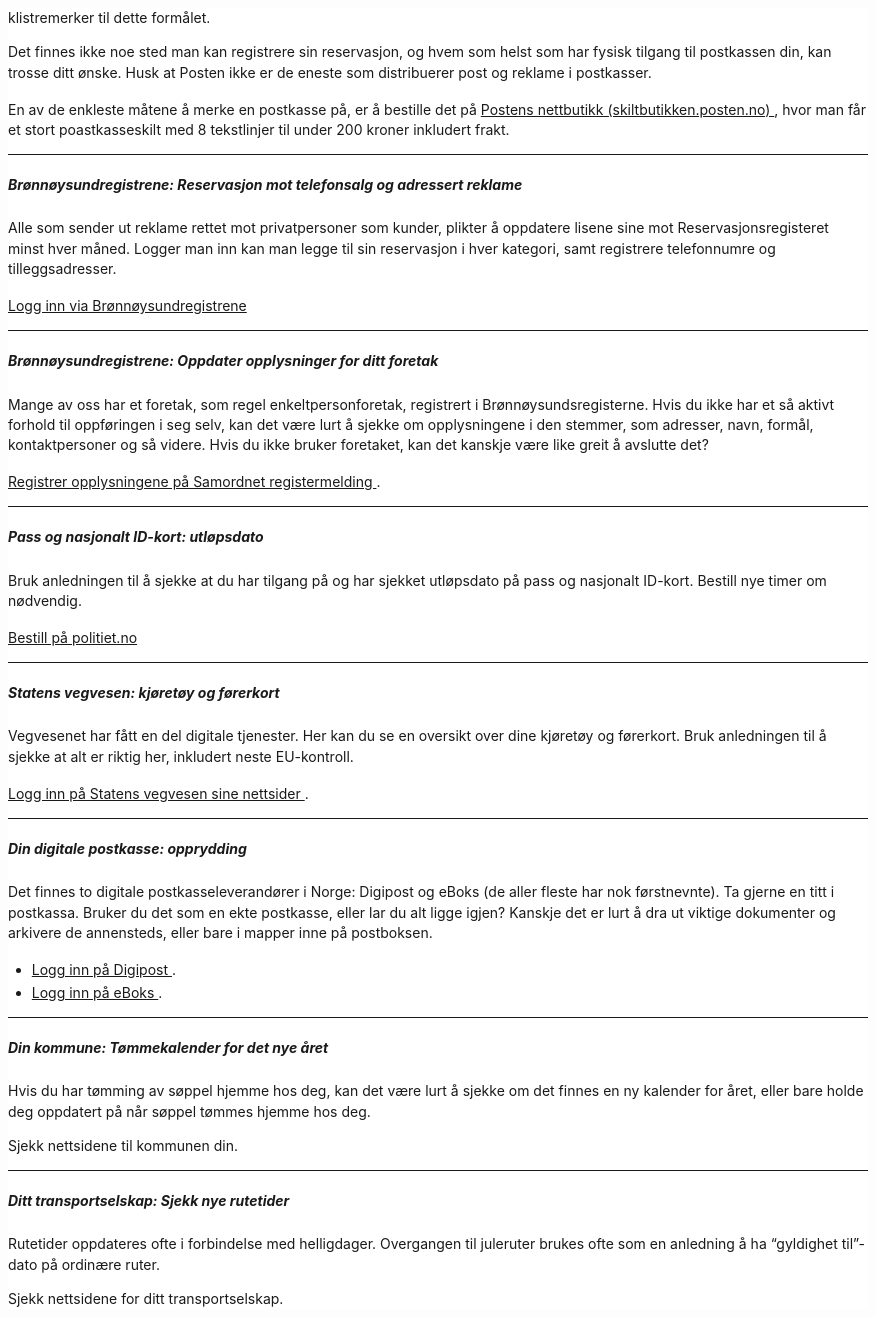 klistremerker til dette formålet.</p>
<p>Det finnes ikke noe sted man kan registrere sin reservasjon, og hvem som helst som har fysisk
tilgang til postkassen din, kan trosse ditt ønske. Husk at Posten ikke er de eneste som distribuerer
post og reklame i postkasser.</p>
<p>En av de enkleste måtene å merke en postkasse på, er å bestille det på
<a href="vg.no">Postens nettbutikk (skiltbutikken.posten.no) <sup><i class="fas fa-external-link-alt"></i></sup></a>, hvor man får
et stort poastkasseskilt med 8 tekstlinjer til under 200 kroner inkludert frakt.</p>
<hr>
<h5 id="brønnøysundregistrene-reservasjon-mot-telefonsalg-og-adressert-reklame">Brønnøysundregistrene: Reservasjon mot telefonsalg og adressert reklame</h5>
<p>Alle som sender ut reklame rettet mot privatpersoner som kunder, plikter å oppdatere
lisene sine mot Reservasjonsregisteret minst hver måned. Logger man inn kan man legge til
sin reservasjon i hver kategori, samt registrere telefonnumre og tilleggsadresser.</p>
<p><a href="https://www.altinn.no/skjemaoversikt/bronnoysundregistrene/reservasjon-mot-telefonsalg-og-adressert-reklame/">Logg inn via Brønnøysundregistrene
<sup><i class="fas fa-external-link-alt"></i></sup></a></p>
<hr>
<h5 id="brønnøysundregistrene-oppdater-opplysninger-for-ditt-foretak">Brønnøysundregistrene: Oppdater opplysninger for ditt foretak</h5>
<p>Mange av oss har et foretak, som regel enkeltpersonforetak, registrert i
Brønnøysundsregisterne. Hvis du ikke har et så aktivt forhold til oppføringen i seg selv,
kan det være lurt å sjekke om opplysningene i den stemmer, som adresser, navn, formål,
kontaktpersoner og så videre. Hvis du ikke bruker foretaket, kan det kanskje være like
greit å avslutte det?</p>
<p><a href="https://www.altinn.no/skjemaoversikt/bronnoysundregistrene/registrere-nye-og-endre-eksisterende-foretak-og-enheter---samordnet-registermelding/">Registrer opplysningene på Samordnet registermelding <sup><i class="fas fa-external-link-alt"></i></sup></a>.</p>
<hr>
<h5 id="pass-og-nasjonalt-id-kort-utløpsdato">Pass og nasjonalt ID-kort: utløpsdato</h5>
<p>Bruk anledningen til å sjekke at du har tilgang på og har sjekket utløpsdato på pass og
nasjonalt ID-kort. Bestill nye timer om nødvendig.</p>
<p><a href="https://www.politiet.no/tjenester/pass-og-id-kort/">Bestill på politiet.no <sup><i class="fas fa-external-link-alt"></i></sup></a></p>
<hr>
<h5 id="statens-vegvesen-kjøretøy-og-førerkort">Statens vegvesen: kjøretøy og førerkort</h5>
<p>Vegvesenet har fått en del digitale tjenester. Her kan du se en oversikt over dine kjøretøy og
førerkort. Bruk anledningen til å sjekke at alt er riktig her, inkludert neste EU-kontroll.</p>
<p><a href="https://www.vegvesen.no/dinside/">Logg inn på Statens vegvesen sine nettsider <sup><i class="fas fa-external-link-alt"></i></sup></a>.</p>
<hr>
<h5 id="din-digitale-postkasse-opprydding">Din digitale postkasse: opprydding</h5>
<p>Det finnes to digitale postkasseleverandører i Norge: Digipost og eBoks (de aller fleste
har nok førstnevnte). Ta gjerne en titt i postkassa. Bruker du det som en ekte postkasse, eller
lar du alt ligge igjen? Kanskje det er lurt å dra ut viktige dokumenter og arkivere de annensteds,
eller bare i mapper inne på postboksen.</p>
<ul>
<li><a href="https://digipost.no">Logg inn på Digipost <sup><i class="fas fa-external-link-alt"></i></sup></a>.</li>
<li><a href="https://eboks.no">Logg inn på eBoks <sup><i class="fas fa-external-link-alt"></i></sup></a>.</li>
</ul>
<hr>
<h5 id="din-kommune-tømmekalender-for-det-nye-året">Din kommune: Tømmekalender for det nye året</h5>
<p>Hvis du har tømming av søppel hjemme hos deg, kan det være lurt å sjekke om det finnes en
ny kalender for året, eller bare holde deg oppdatert på når søppel tømmes hjemme hos deg.</p>
<p>Sjekk nettsidene til kommunen din.</p>
<hr>
<h5 id="ditt-transportselskap-sjekk-nye-rutetider">Ditt transportselskap: Sjekk nye rutetider</h5>
<p>Rutetider oppdateres ofte i forbindelse med helligdager. Overgangen til juleruter brukes
ofte som en anledning å ha &ldquo;gyldighet til&rdquo;-dato på ordinære ruter.</p>
<p>Sjekk nettsidene for ditt transportselskap.</p>
